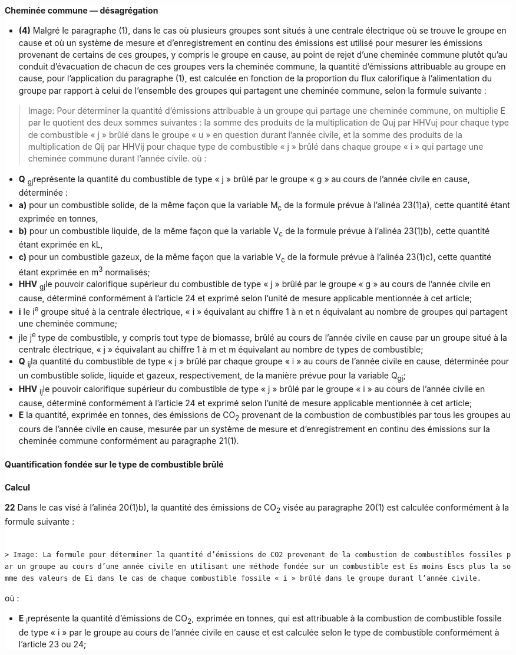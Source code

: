 
**Cheminée commune — désagrégation**

- **(4)** Malgré le paragraphe (1), dans le cas où plusieurs groupes sont situés à une centrale électrique où se trouve le groupe en cause et où un système de mesure et d’enregistrement en continu des émissions est utilisé pour mesurer les émissions provenant de certains de ces groupes, y compris le groupe en cause, au point de rejet d’une cheminée commune plutôt qu’au conduit d’évacuation de chacun de ces groupes vers la cheminée commune, la quantité d’émissions attribuable au groupe en cause, pour l’application du paragraphe (1), est calculée en fonction de la proportion du flux calorifique à l’alimentation du groupe par rapport à celui de l’ensemble des groupes qui partagent une cheminée commune, selon la formule suivante :
> Image: Pour déterminer la quantité d’émissions attribuable à un groupe qui partage une cheminée commune, on multiplie E par le quotient des deux sommes suivantes : la somme des produits de la multiplication de Quj par HHVuj pour chaque type de combustible « j » brûlé dans le groupe « u » en question durant l’année civile, et la somme des produits de la multiplication de Qij par HHVij pour chaque type de combustible « j » brûlé dans chaque groupe « i » qui partage une cheminée commune durant l’année civile.
où :
- **Q** <sub>gj</sub>représente la quantité du combustible de type « j » brûlé par le groupe « g » au cours de l’année civile en cause, déterminée :
- **a)** pour un combustible solide, de la même façon que la variable M<sub>c</sub> de la formule prévue à l’alinéa 23(1)a), cette quantité étant exprimée en tonnes,
- **b)** pour un combustible liquide, de la même façon que la variable V<sub>c</sub> de la formule prévue à l’alinéa 23(1)b), cette quantité étant exprimée en kL,
- **c)** pour un combustible gazeux, de la même façon que la variable V<sub>c</sub> de la formule prévue à l’alinéa 23(1)c), cette quantité étant exprimée en m<sup>3</sup> normalisés;
- **HHV** <sub>gj</sub>le pouvoir calorifique supérieur du combustible de type « j » brûlé par le groupe « g » au cours de l’année civile en cause, déterminé conformément à l’article 24 et exprimé selon l’unité de mesure applicable mentionnée à cet article;
- **i** le i<sup>e</sup> groupe situé à la centrale électrique, « i » équivalant au chiffre 1 à n et n équivalant au nombre de groupes qui partagent une cheminée commune;
- jle j<sup>e</sup> type de combustible, y compris tout type de biomasse, brûlé au cours de l’année civile en cause par un groupe situé à la centrale électrique, « j » équivalant au chiffre 1 à m et m équivalant au nombre de types de combustible;
- **Q** <sub>ij</sub>la quantité du combustible de type « j » brûlé par chaque groupe « i » au cours de l’année civile en cause, déterminée pour un combustible solide, liquide et gazeux, respectivement, de la manière prévue pour la variable Q<sub>gj</sub>;
- **HHV** <sub>ij</sub>le pouvoir calorifique supérieur du combustible de type « j » brûlé par le groupe « i » au cours de l’année civile en cause, déterminé conformément à l’article 24 et exprimé selon l’unité de mesure applicable mentionnée à cet article;
- **E** la quantité, exprimée en tonnes, des émissions de CO<sub>2</sub> provenant de la combustion de combustibles par tous les groupes au cours de l’année civile en cause, mesurée par un système de mesure et d’enregistrement en continu des émissions sur la cheminée commune conformément au paragraphe 21(1).




#### Quantification fondée sur le type de combustible brûlé



**Calcul**

**22** Dans le cas visé à l’alinéa 20(1)b), la quantité des émissions de CO<sub>2</sub> visée au paragraphe 20(1) est calculée conformément à la formule suivante :
```

> Image: La formule pour déterminer la quantité d’émissions de CO2 provenant de la combustion de combustibles fossiles par un groupe au cours d’une année civile en utilisant une méthode fondée sur un combustible est Es moins Escs plus la somme des valeurs de Ei dans le cas de chaque combustible fossile « i » brûlé dans le groupe durant l’année civile.

```
où :
- **E** <sub>i</sub>représente la quantité d’émissions de CO<sub>2</sub>, exprimée en tonnes, qui est attribuable à la combustion de combustible fossile de type « i » par le groupe au cours de l’année civile en cause et est calculée selon le type de combustible conformément à l’article 23 ou 24;